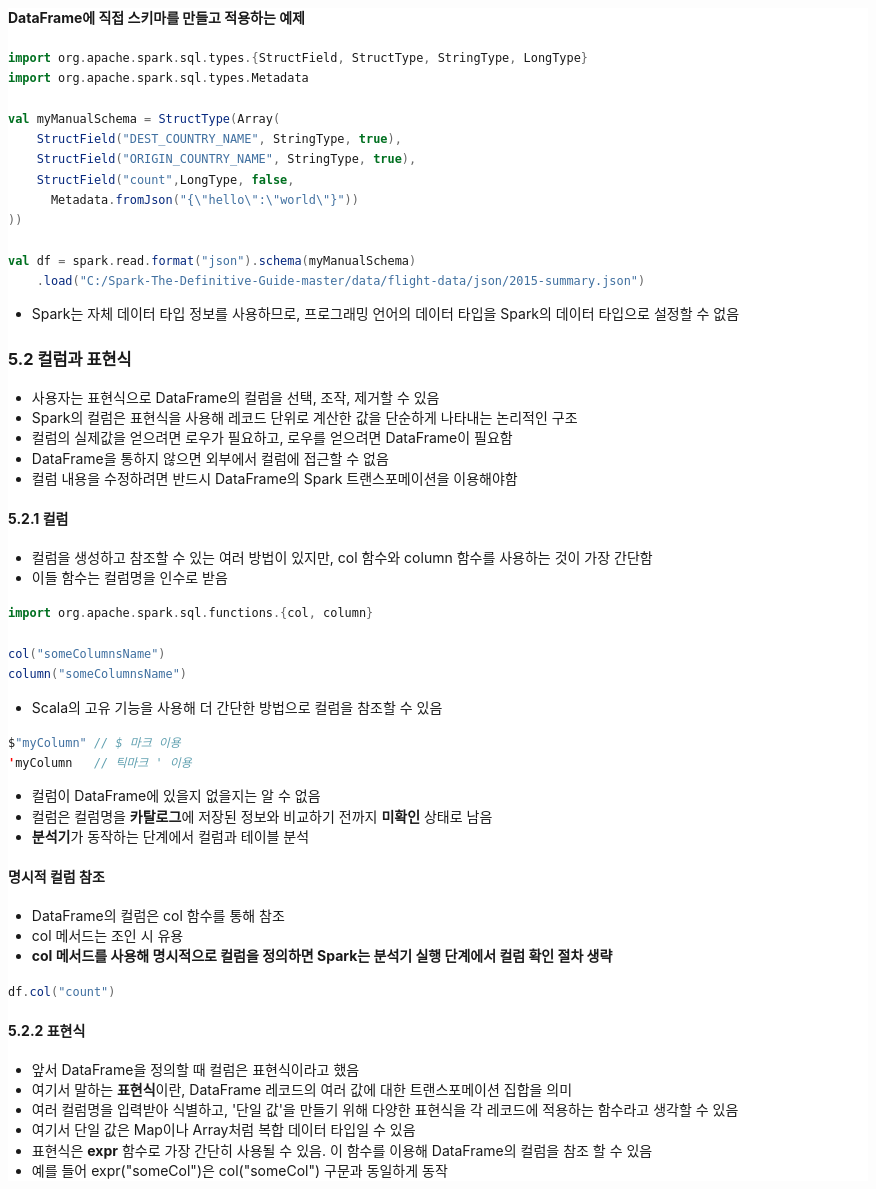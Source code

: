 #### DataFrame에 직접 스키마를 만들고 적용하는 예제
~~~scala
import org.apache.spark.sql.types.{StructField, StructType, StringType, LongType}
import org.apache.spark.sql.types.Metadata

val myManualSchema = StructType(Array(
    StructField("DEST_COUNTRY_NAME", StringType, true),
    StructField("ORIGIN_COUNTRY_NAME", StringType, true),
    StructField("count",LongType, false,
      Metadata.fromJson("{\"hello\":\"world\"}"))
))

val df = spark.read.format("json").schema(myManualSchema)
    .load("C:/Spark-The-Definitive-Guide-master/data/flight-data/json/2015-summary.json")
~~~
- Spark는 자체 데이터 타입 정보를 사용하므로, 프로그래밍 언어의 데이터 타입을 Spark의 데이터 타입으로 설정할 수 없음

### 5.2 컬럼과 표현식
- 사용자는 표현식으로 DataFrame의 컬럼을 선택, 조작, 제거할 수 있음
- Spark의 컬럼은 표현식을 사용해 레코드 단위로 계산한 값을 단순하게 나타내는 논리적인 구조
- 컬럼의 실제값을 얻으려면 로우가 필요하고, 로우를 얻으려면 DataFrame이 필요함
- DataFrame을 통하지 않으면 외부에서 컬럼에 접근할 수 없음
- 컬럼 내용을 수정하려면 반드시 DataFrame의 Spark 트랜스포메이션을 이용해야함

#### 5.2.1 컬럼
- 컬럼을 생성하고 참조할 수 있는 여러 방법이 있지만, col 함수와 column 함수를 사용하는 것이 
  가장 간단함
- 이들 함수는 컬럼명을 인수로 받음
~~~scala
import org.apache.spark.sql.functions.{col, column}

col("someColumnsName")
column("someColumnsName")
~~~
- Scala의 고유 기능을 사용해 더 간단한 방법으로 컬럼을 참조할 수 있음
~~~scala
$"myColumn" // $ 마크 이용
'myColumn   // 틱마크 ' 이용
~~~
- 컬럼이 DataFrame에 있을지 없을지는 알 수 없음
- 컬럼은 컬럼명을 <b>카탈로그</b>에 저장된 정보와 비교하기 전까지 <b>미확인</b> 상태로 남음
- <b>분석기</b>가 동작하는 단계에서 컬럼과 테이블 분석

#### 명시적 컬럼 참조
- DataFrame의 컬럼은 col 함수를 통해 참조
- col 메서드는 조인 시 유용
- <b>col 메서드를 사용해 명시적으로 컬럼을 정의하면 Spark는 분석기 실행 단계에서 컬럼 확인 절차 생략</b>
~~~scala
df.col("count")
~~~

#### 5.2.2 표현식
- 앞서 DataFrame을 정의할 때 컬럼은 표현식이라고 했음
- 여기서 말하는 <b>표현식</b>이란, DataFrame 레코드의 여러 값에 대한 트랜스포메이션 집합을 의미
- 여러 컬럼명을 입력받아 식별하고, '단일 값'을 만들기 위해 다양한 표현식을 각 레코드에 적용하는 함수라고 생각할 수 있음
- 여기서 단일 값은 Map이나 Array처럼 복합 데이터 타입일 수 있음
- 표현식은 <b>expr</b> 함수로 가장 간단히 사용될 수 있음. 이 함수를 이용해 DataFrame의 컬럼을 참조 할 수 있음
- 예를 들어 expr("someCol")은 col("someCol") 구문과 동일하게 동작
